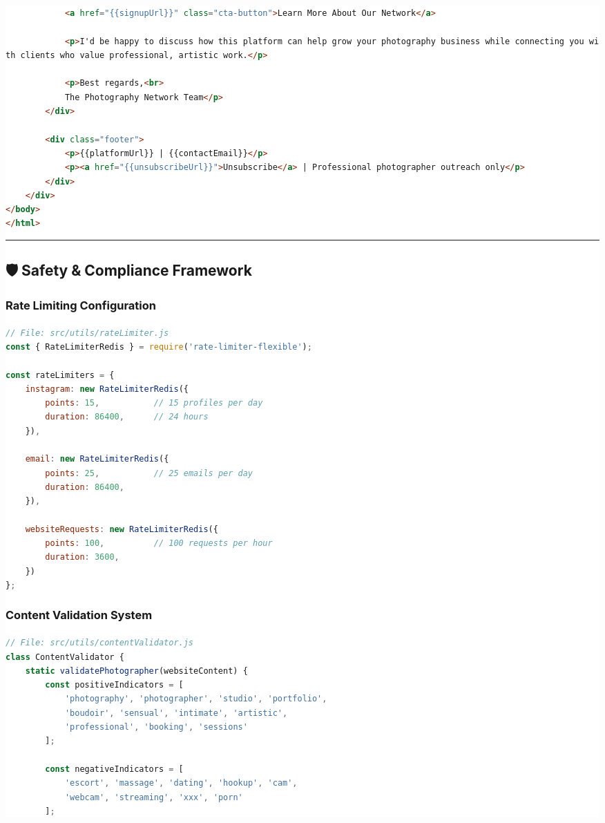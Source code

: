 ```html
            <a href="{{signupUrl}}" class="cta-button">Learn More About Our Network</a>

            <p>I'd be happy to discuss how this platform can help grow your photography business while connecting you with clients who value professional, artistic work.</p>

            <p>Best regards,<br>
            The Photography Network Team</p>
        </div>

        <div class="footer">
            <p>{{platformUrl}} | {{contactEmail}}</p>
            <p><a href="{{unsubscribeUrl}}">Unsubscribe</a> | Professional photographer outreach only</p>
        </div>
    </div>
</body>
</html>
```

---

## 🛡️ Safety & Compliance Framework

### Rate Limiting Configuration

```javascript
// File: src/utils/rateLimiter.js
const { RateLimiterRedis } = require('rate-limiter-flexible');

const rateLimiters = {
    instagram: new RateLimiterRedis({
        points: 15,           // 15 profiles per day
        duration: 86400,      // 24 hours
    }),

    email: new RateLimiterRedis({
        points: 25,           // 25 emails per day
        duration: 86400,
    }),

    websiteRequests: new RateLimiterRedis({
        points: 100,          // 100 requests per hour
        duration: 3600,
    })
};
```

### Content Validation System

```javascript
// File: src/utils/contentValidator.js
class ContentValidator {
    static validatePhotographer(websiteContent) {
        const positiveIndicators = [
            'photography', 'photographer', 'studio', 'portfolio',
            'boudoir', 'sensual', 'intimate', 'artistic',
            'professional', 'booking', 'sessions'
        ];

        const negativeIndicators = [
            'escort', 'massage', 'dating', 'hookup', 'cam',
            'webcam', 'streaming', 'xxx', 'porn'
        ];

```